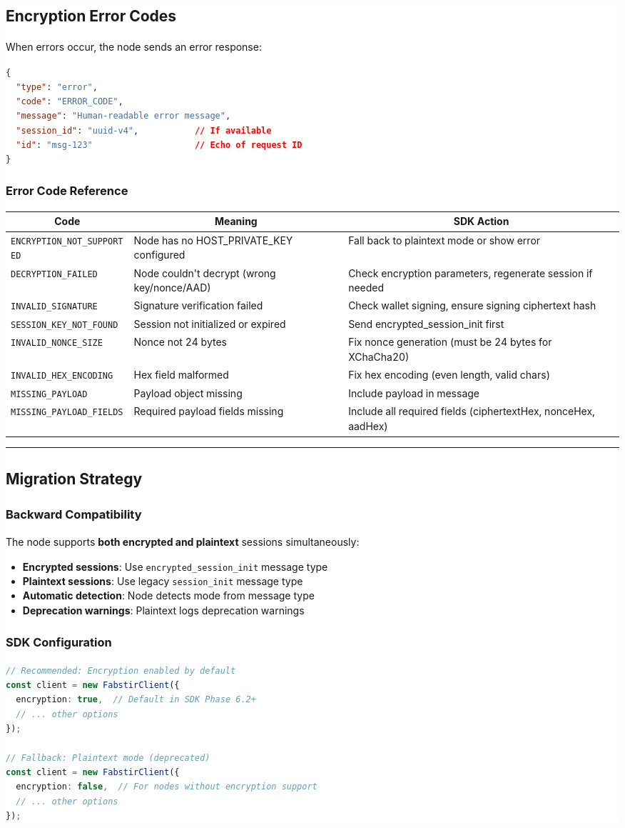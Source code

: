 
## Encryption Error Codes

When errors occur, the node sends an error response:

```json
{
  "type": "error",
  "code": "ERROR_CODE",
  "message": "Human-readable error message",
  "session_id": "uuid-v4",           // If available
  "id": "msg-123"                    // Echo of request ID
}
```

### Error Code Reference

| Code | Meaning | SDK Action |
|------|---------|------------|
| `ENCRYPTION_NOT_SUPPORTED` | Node has no HOST_PRIVATE_KEY configured | Fall back to plaintext mode or show error |
| `DECRYPTION_FAILED` | Node couldn't decrypt (wrong key/nonce/AAD) | Check encryption parameters, regenerate session if needed |
| `INVALID_SIGNATURE` | Signature verification failed | Check wallet signing, ensure signing ciphertext hash |
| `SESSION_KEY_NOT_FOUND` | Session not initialized or expired | Send encrypted_session_init first |
| `INVALID_NONCE_SIZE` | Nonce not 24 bytes | Fix nonce generation (must be 24 bytes for XChaCha20) |
| `INVALID_HEX_ENCODING` | Hex field malformed | Fix hex encoding (even length, valid chars) |
| `MISSING_PAYLOAD` | Payload object missing | Include payload in message |
| `MISSING_PAYLOAD_FIELDS` | Required payload fields missing | Include all required fields (ciphertextHex, nonceHex, aadHex) |

---

## Migration Strategy

### Backward Compatibility

The node supports **both encrypted and plaintext** sessions simultaneously:

- **Encrypted sessions**: Use `encrypted_session_init` message type
- **Plaintext sessions**: Use legacy `session_init` message type
- **Automatic detection**: Node detects mode from message type
- **Deprecation warnings**: Plaintext logs deprecation warnings

### SDK Configuration

```typescript
// Recommended: Encryption enabled by default
const client = new FabstirClient({
  encryption: true,  // Default in SDK Phase 6.2+
  // ... other options
});

// Fallback: Plaintext mode (deprecated)
const client = new FabstirClient({
  encryption: false,  // For nodes without encryption support
  // ... other options
});
```
